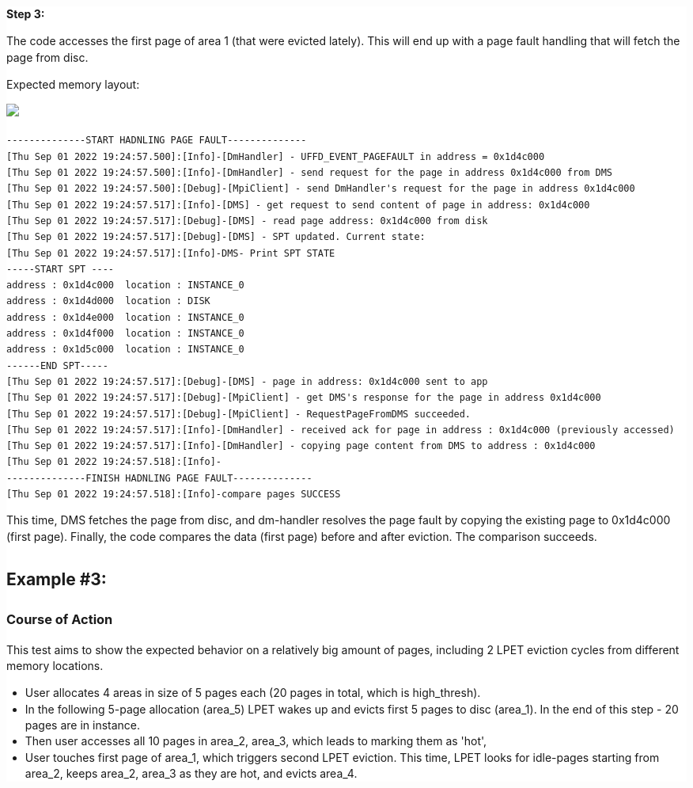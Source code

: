 **Step 3:**

The code accesses the first page of area 1 (that were evicted lately). This will end up with a page fault handling that will fetch the page from disc. 

Expected memory layout:

![](https://www.planttext.com/api/plantuml/png/ut8eBaaiAYdDpU7YWZ1JCaiI4xcuk1J004g1WBOk56YZ2DSe91Qb9iOR0HaADhe65OOkfiu61WR4QDG30I03Xrfqm0NJ1y85YUcf2YPW3Wurk8t2DCWOtI0kiASCIJ37DSpJESJL1Tr1H3e9YviC4I5g0WfHGf71vP2QbmABFJ077AjS0000)

```
--------------START HADNLING PAGE FAULT--------------
[Thu Sep 01 2022 19:24:57.500]:[Info]-[DmHandler] - UFFD_EVENT_PAGEFAULT in address = 0x1d4c000
[Thu Sep 01 2022 19:24:57.500]:[Info]-[DmHandler] - send request for the page in address 0x1d4c000 from DMS
[Thu Sep 01 2022 19:24:57.500]:[Debug]-[MpiClient] - send DmHandler's request for the page in address 0x1d4c000
[Thu Sep 01 2022 19:24:57.517]:[Info]-[DMS] - get request to send content of page in address: 0x1d4c000
[Thu Sep 01 2022 19:24:57.517]:[Debug]-[DMS] - read page address: 0x1d4c000 from disk
[Thu Sep 01 2022 19:24:57.517]:[Debug]-[DMS] - SPT updated. Current state: 
[Thu Sep 01 2022 19:24:57.517]:[Info]-DMS- Print SPT STATE
-----START SPT ----
address : 0x1d4c000  location : INSTANCE_0
address : 0x1d4d000  location : DISK
address : 0x1d4e000  location : INSTANCE_0
address : 0x1d4f000  location : INSTANCE_0
address : 0x1d5c000  location : INSTANCE_0
------END SPT-----
[Thu Sep 01 2022 19:24:57.517]:[Debug]-[DMS] - page in address: 0x1d4c000 sent to app
[Thu Sep 01 2022 19:24:57.517]:[Debug]-[MpiClient] - get DMS's response for the page in address 0x1d4c000
[Thu Sep 01 2022 19:24:57.517]:[Debug]-[MpiClient] - RequestPageFromDMS succeeded. 
[Thu Sep 01 2022 19:24:57.517]:[Info]-[DmHandler] - received ack for page in address : 0x1d4c000 (previously accessed)
[Thu Sep 01 2022 19:24:57.517]:[Info]-[DmHandler] - copying page content from DMS to address : 0x1d4c000
[Thu Sep 01 2022 19:24:57.518]:[Info]-
--------------FINISH HADNLING PAGE FAULT--------------
[Thu Sep 01 2022 19:24:57.518]:[Info]-compare pages SUCCESS
```
This time, DMS fetches the page from disc, and dm-handler resolves the page fault by copying the existing page to 0x1d4c000 (first page).
Finally, the code compares the data (first page) before and after eviction. The comparison succeeds.

## Example #3:

### Course of Action
This test aims to show the expected behavior on a relatively big amount of pages, including 2 LPET eviction cycles from different memory locations.
* User allocates 4 areas in size of 5 pages each (20 pages in total, which is high_thresh).
* In the following 5-page allocation (area_5) LPET wakes up and evicts first 5 pages to disc (area_1). In the end of this step - 20 pages are in instance.
* Then user accesses all 10 pages in area_2, area_3, which leads to marking them as 'hot',
* User touches first page of area_1, which triggers second LPET eviction. This time, LPET looks for idle-pages starting from area_2, keeps area_2, area_3 as they are hot, and evicts area_4.  
